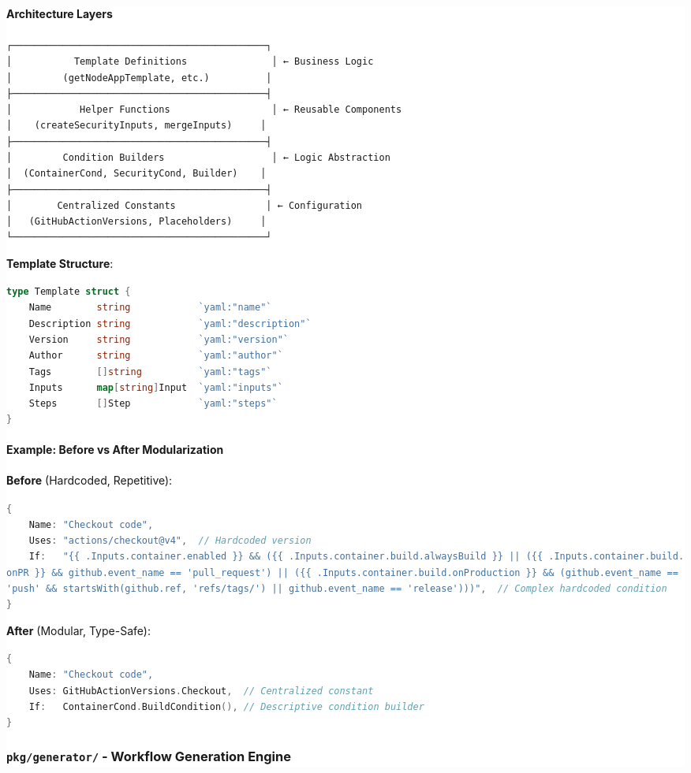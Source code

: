 #### Architecture Layers

```
┌─────────────────────────────────────────────┐
│           Template Definitions               │ ← Business Logic
│         (getNodeAppTemplate, etc.)          │
├─────────────────────────────────────────────┤
│            Helper Functions                  │ ← Reusable Components
│    (createSecurityInputs, mergeInputs)     │
├─────────────────────────────────────────────┤
│         Condition Builders                   │ ← Logic Abstraction
│  (ContainerCond, SecurityCond, Builder)    │
├─────────────────────────────────────────────┤
│        Centralized Constants                │ ← Configuration
│   (GitHubActionVersions, Placeholders)     │
└─────────────────────────────────────────────┘
```

**Template Structure**:
```go
type Template struct {
    Name        string            `yaml:"name"`
    Description string            `yaml:"description"`
    Version     string            `yaml:"version"`
    Author      string            `yaml:"author"`
    Tags        []string          `yaml:"tags"`
    Inputs      map[string]Input  `yaml:"inputs"`
    Steps       []Step            `yaml:"steps"`
}
```

#### Example: Before vs After Modularization

**Before** (Hardcoded, Repetitive):
```go
{
    Name: "Checkout code",
    Uses: "actions/checkout@v4",  // Hardcoded version
    If:   "{{ .Inputs.container.enabled }} && ({{ .Inputs.container.build.alwaysBuild }} || ({{ .Inputs.container.build.onPR }} && github.event_name == 'pull_request') || ({{ .Inputs.container.build.onProduction }} && (github.event_name == 'push' && startsWith(github.ref, 'refs/tags/') || github.event_name == 'release')))",  // Complex hardcoded condition
}
```

**After** (Modular, Type-Safe):
```go
{
    Name: "Checkout code",
    Uses: GitHubActionVersions.Checkout,  // Centralized constant
    If:   ContainerCond.BuildCondition(), // Descriptive condition builder
}
```

### `pkg/generator/` - Workflow Generation Engine

